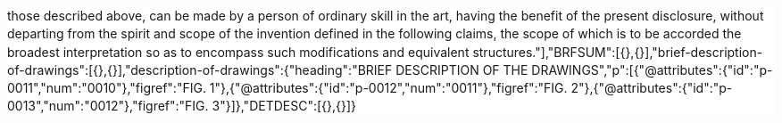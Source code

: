 those described above, can be made by a person of ordinary skill in the art, having the benefit of the present disclosure, without departing from the spirit and scope of the invention defined in the following claims, the scope of which is to be accorded the broadest interpretation so as to encompass such modifications and equivalent structures."],"BRFSUM":[{},{}],"brief-description-of-drawings":[{},{}],"description-of-drawings":{"heading":"BRIEF DESCRIPTION OF THE DRAWINGS","p":[{"@attributes":{"id":"p-0011","num":"0010"},"figref":"FIG. 1"},{"@attributes":{"id":"p-0012","num":"0011"},"figref":"FIG. 2"},{"@attributes":{"id":"p-0013","num":"0012"},"figref":"FIG. 3"}]},"DETDESC":[{},{}]}
